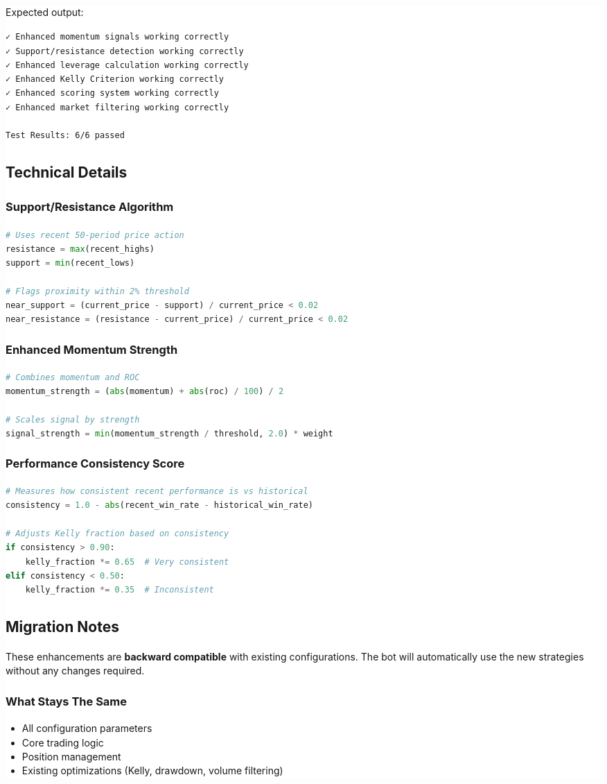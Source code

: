 Expected output:
```
✓ Enhanced momentum signals working correctly
✓ Support/resistance detection working correctly
✓ Enhanced leverage calculation working correctly
✓ Enhanced Kelly Criterion working correctly
✓ Enhanced scoring system working correctly
✓ Enhanced market filtering working correctly

Test Results: 6/6 passed
```

## Technical Details

### Support/Resistance Algorithm
```python
# Uses recent 50-period price action
resistance = max(recent_highs)
support = min(recent_lows)

# Flags proximity within 2% threshold
near_support = (current_price - support) / current_price < 0.02
near_resistance = (resistance - current_price) / current_price < 0.02
```

### Enhanced Momentum Strength
```python
# Combines momentum and ROC
momentum_strength = (abs(momentum) + abs(roc) / 100) / 2

# Scales signal by strength
signal_strength = min(momentum_strength / threshold, 2.0) * weight
```

### Performance Consistency Score
```python
# Measures how consistent recent performance is vs historical
consistency = 1.0 - abs(recent_win_rate - historical_win_rate)

# Adjusts Kelly fraction based on consistency
if consistency > 0.90:
    kelly_fraction *= 0.65  # Very consistent
elif consistency < 0.50:
    kelly_fraction *= 0.35  # Inconsistent
```

## Migration Notes

These enhancements are **backward compatible** with existing configurations. The bot will automatically use the new strategies without any changes required.

### What Stays The Same
- All configuration parameters
- Core trading logic
- Position management
- Existing optimizations (Kelly, drawdown, volume filtering)
